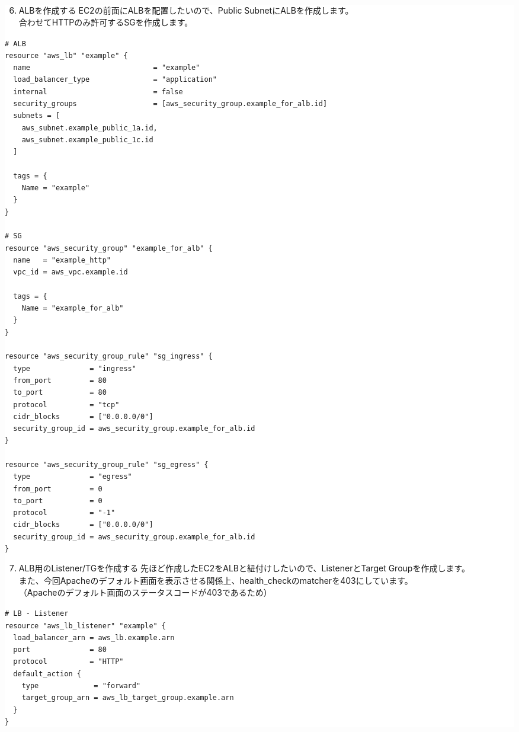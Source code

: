 6. ALBを作成する
EC2の前面にALBを配置したいので、Public SubnetにALBを作成します。  
合わせてHTTPのみ許可するSGを作成します。
```hcl: server.tf
# ALB
resource "aws_lb" "example" {
  name                             = "example"
  load_balancer_type               = "application"
  internal                         = false
  security_groups                  = [aws_security_group.example_for_alb.id]
  subnets = [
    aws_subnet.example_public_1a.id,
    aws_subnet.example_public_1c.id
  ]

  tags = {
    Name = "example"
  }
}

# SG
resource "aws_security_group" "example_for_alb" {
  name   = "example_http"
  vpc_id = aws_vpc.example.id

  tags = {
    Name = "example_for_alb"
  }
}

resource "aws_security_group_rule" "sg_ingress" {
  type              = "ingress"
  from_port         = 80
  to_port           = 80
  protocol          = "tcp"
  cidr_blocks       = ["0.0.0.0/0"]
  security_group_id = aws_security_group.example_for_alb.id
}

resource "aws_security_group_rule" "sg_egress" {
  type              = "egress"
  from_port         = 0
  to_port           = 0
  protocol          = "-1"
  cidr_blocks       = ["0.0.0.0/0"]
  security_group_id = aws_security_group.example_for_alb.id
}
```

7. ALB用のListener/TGを作成する 
先ほど作成したEC2をALBと紐付けしたいので、ListenerとTarget Groupを作成します。  
また、今回Apacheのデフォルト画面を表示させる関係上、health_checkのmatcherを403にしています。  
（Apacheのデフォルト画面のステータスコードが403であるため）
```hcl: service.tf
# LB - Listener
resource "aws_lb_listener" "example" {
  load_balancer_arn = aws_lb.example.arn
  port              = 80
  protocol          = "HTTP"
  default_action {
    type             = "forward"
    target_group_arn = aws_lb_target_group.example.arn
  }
}

```